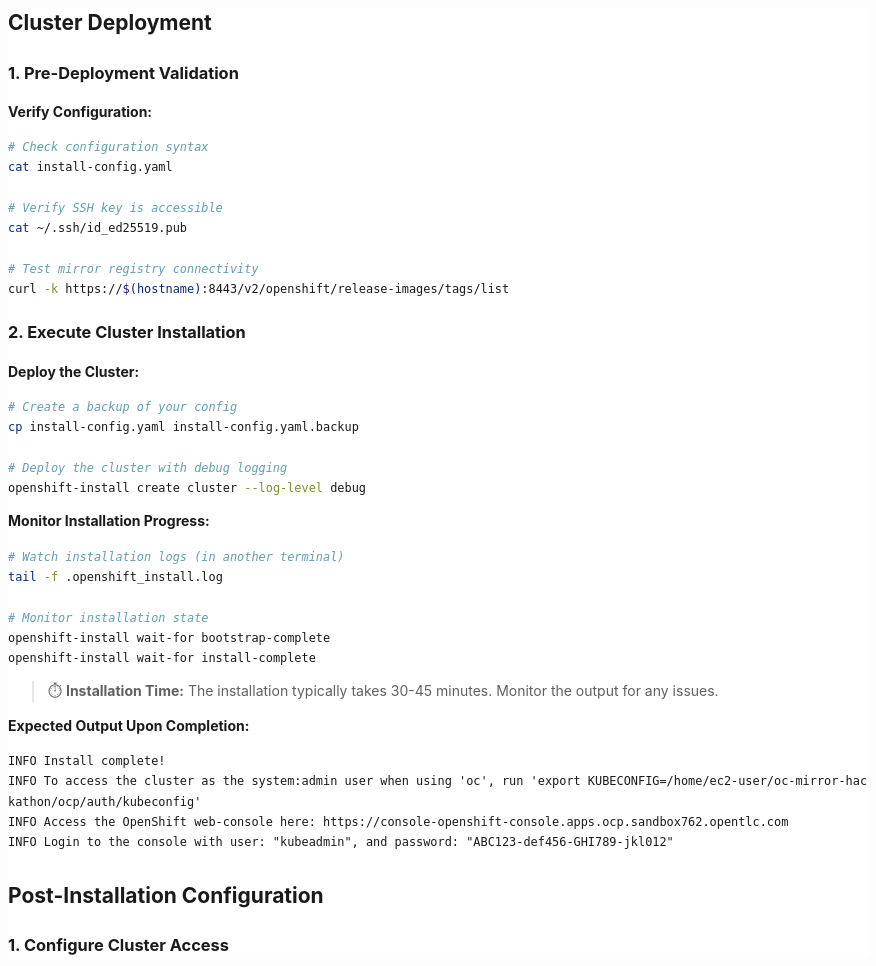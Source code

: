 ## Cluster Deployment

### 1. Pre-Deployment Validation

**Verify Configuration:**
```bash
# Check configuration syntax
cat install-config.yaml

# Verify SSH key is accessible
cat ~/.ssh/id_ed25519.pub

# Test mirror registry connectivity
curl -k https://$(hostname):8443/v2/openshift/release-images/tags/list
```

### 2. Execute Cluster Installation

**Deploy the Cluster:**
```bash
# Create a backup of your config
cp install-config.yaml install-config.yaml.backup

# Deploy the cluster with debug logging
openshift-install create cluster --log-level debug
```

**Monitor Installation Progress:**
```bash
# Watch installation logs (in another terminal)
tail -f .openshift_install.log

# Monitor installation state
openshift-install wait-for bootstrap-complete
openshift-install wait-for install-complete
```

> ⏱️ **Installation Time:** The installation typically takes 30-45 minutes. Monitor the output for any issues.

**Expected Output Upon Completion:**
```
INFO Install complete!
INFO To access the cluster as the system:admin user when using 'oc', run 'export KUBECONFIG=/home/ec2-user/oc-mirror-hackathon/ocp/auth/kubeconfig'
INFO Access the OpenShift web-console here: https://console-openshift-console.apps.ocp.sandbox762.opentlc.com
INFO Login to the console with user: "kubeadmin", and password: "ABC123-def456-GHI789-jkl012"
```

## Post-Installation Configuration

### 1. Configure Cluster Access
